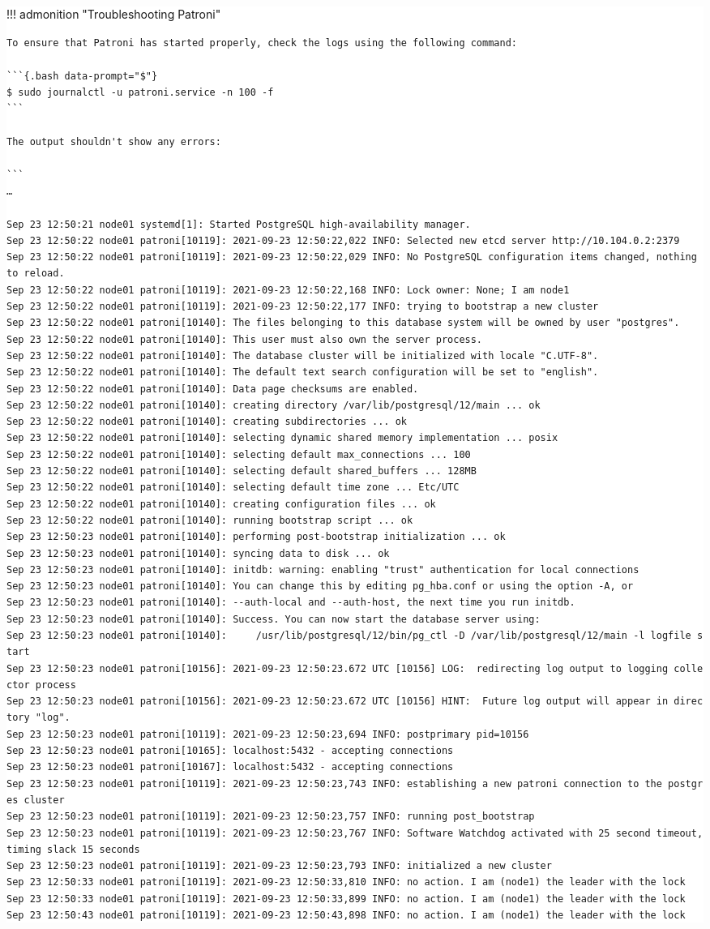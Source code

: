 !!! admonition "Troubleshooting Patroni"

    To ensure that Patroni has started properly, check the logs using the following command:

    ```{.bash data-prompt="$"}
    $ sudo journalctl -u patroni.service -n 100 -f
    ```

    The output shouldn't show any errors:

    ```
    …

    Sep 23 12:50:21 node01 systemd[1]: Started PostgreSQL high-availability manager.
    Sep 23 12:50:22 node01 patroni[10119]: 2021-09-23 12:50:22,022 INFO: Selected new etcd server http://10.104.0.2:2379
    Sep 23 12:50:22 node01 patroni[10119]: 2021-09-23 12:50:22,029 INFO: No PostgreSQL configuration items changed, nothing to reload.
    Sep 23 12:50:22 node01 patroni[10119]: 2021-09-23 12:50:22,168 INFO: Lock owner: None; I am node1
    Sep 23 12:50:22 node01 patroni[10119]: 2021-09-23 12:50:22,177 INFO: trying to bootstrap a new cluster
    Sep 23 12:50:22 node01 patroni[10140]: The files belonging to this database system will be owned by user "postgres".
    Sep 23 12:50:22 node01 patroni[10140]: This user must also own the server process.
    Sep 23 12:50:22 node01 patroni[10140]: The database cluster will be initialized with locale "C.UTF-8".
    Sep 23 12:50:22 node01 patroni[10140]: The default text search configuration will be set to "english".
    Sep 23 12:50:22 node01 patroni[10140]: Data page checksums are enabled.
    Sep 23 12:50:22 node01 patroni[10140]: creating directory /var/lib/postgresql/12/main ... ok
    Sep 23 12:50:22 node01 patroni[10140]: creating subdirectories ... ok
    Sep 23 12:50:22 node01 patroni[10140]: selecting dynamic shared memory implementation ... posix
    Sep 23 12:50:22 node01 patroni[10140]: selecting default max_connections ... 100
    Sep 23 12:50:22 node01 patroni[10140]: selecting default shared_buffers ... 128MB
    Sep 23 12:50:22 node01 patroni[10140]: selecting default time zone ... Etc/UTC
    Sep 23 12:50:22 node01 patroni[10140]: creating configuration files ... ok
    Sep 23 12:50:22 node01 patroni[10140]: running bootstrap script ... ok
    Sep 23 12:50:23 node01 patroni[10140]: performing post-bootstrap initialization ... ok
    Sep 23 12:50:23 node01 patroni[10140]: syncing data to disk ... ok
    Sep 23 12:50:23 node01 patroni[10140]: initdb: warning: enabling "trust" authentication for local connections
    Sep 23 12:50:23 node01 patroni[10140]: You can change this by editing pg_hba.conf or using the option -A, or
    Sep 23 12:50:23 node01 patroni[10140]: --auth-local and --auth-host, the next time you run initdb.
    Sep 23 12:50:23 node01 patroni[10140]: Success. You can now start the database server using:
    Sep 23 12:50:23 node01 patroni[10140]:     /usr/lib/postgresql/12/bin/pg_ctl -D /var/lib/postgresql/12/main -l logfile start
    Sep 23 12:50:23 node01 patroni[10156]: 2021-09-23 12:50:23.672 UTC [10156] LOG:  redirecting log output to logging collector process
    Sep 23 12:50:23 node01 patroni[10156]: 2021-09-23 12:50:23.672 UTC [10156] HINT:  Future log output will appear in directory "log".
    Sep 23 12:50:23 node01 patroni[10119]: 2021-09-23 12:50:23,694 INFO: postprimary pid=10156
    Sep 23 12:50:23 node01 patroni[10165]: localhost:5432 - accepting connections
    Sep 23 12:50:23 node01 patroni[10167]: localhost:5432 - accepting connections
    Sep 23 12:50:23 node01 patroni[10119]: 2021-09-23 12:50:23,743 INFO: establishing a new patroni connection to the postgres cluster
    Sep 23 12:50:23 node01 patroni[10119]: 2021-09-23 12:50:23,757 INFO: running post_bootstrap
    Sep 23 12:50:23 node01 patroni[10119]: 2021-09-23 12:50:23,767 INFO: Software Watchdog activated with 25 second timeout, timing slack 15 seconds
    Sep 23 12:50:23 node01 patroni[10119]: 2021-09-23 12:50:23,793 INFO: initialized a new cluster
    Sep 23 12:50:33 node01 patroni[10119]: 2021-09-23 12:50:33,810 INFO: no action. I am (node1) the leader with the lock
    Sep 23 12:50:33 node01 patroni[10119]: 2021-09-23 12:50:33,899 INFO: no action. I am (node1) the leader with the lock
    Sep 23 12:50:43 node01 patroni[10119]: 2021-09-23 12:50:43,898 INFO: no action. I am (node1) the leader with the lock